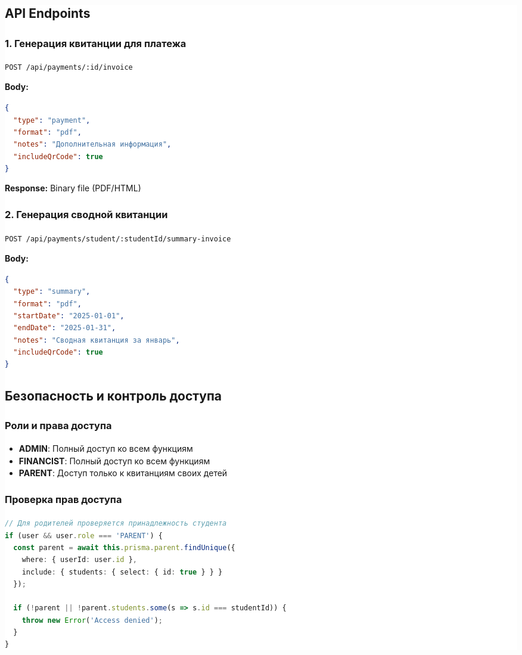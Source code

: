 ## API Endpoints

### 1. Генерация квитанции для платежа
```
POST /api/payments/:id/invoice
```

**Body:**
```json
{
  "type": "payment",
  "format": "pdf",
  "notes": "Дополнительная информация",
  "includeQrCode": true
}
```

**Response:** Binary file (PDF/HTML)

### 2. Генерация сводной квитанции
```
POST /api/payments/student/:studentId/summary-invoice
```

**Body:**
```json
{
  "type": "summary", 
  "format": "pdf",
  "startDate": "2025-01-01",
  "endDate": "2025-01-31",
  "notes": "Сводная квитанция за январь",
  "includeQrCode": true
}
```

## Безопасность и контроль доступа

### Роли и права доступа
- **ADMIN**: Полный доступ ко всем функциям
- **FINANCIST**: Полный доступ ко всем функциям
- **PARENT**: Доступ только к квитанциям своих детей

### Проверка прав доступа
```typescript
// Для родителей проверяется принадлежность студента
if (user && user.role === 'PARENT') {
  const parent = await this.prisma.parent.findUnique({
    where: { userId: user.id },
    include: { students: { select: { id: true } } }
  });
  
  if (!parent || !parent.students.some(s => s.id === studentId)) {
    throw new Error('Access denied');
  }
}
```
